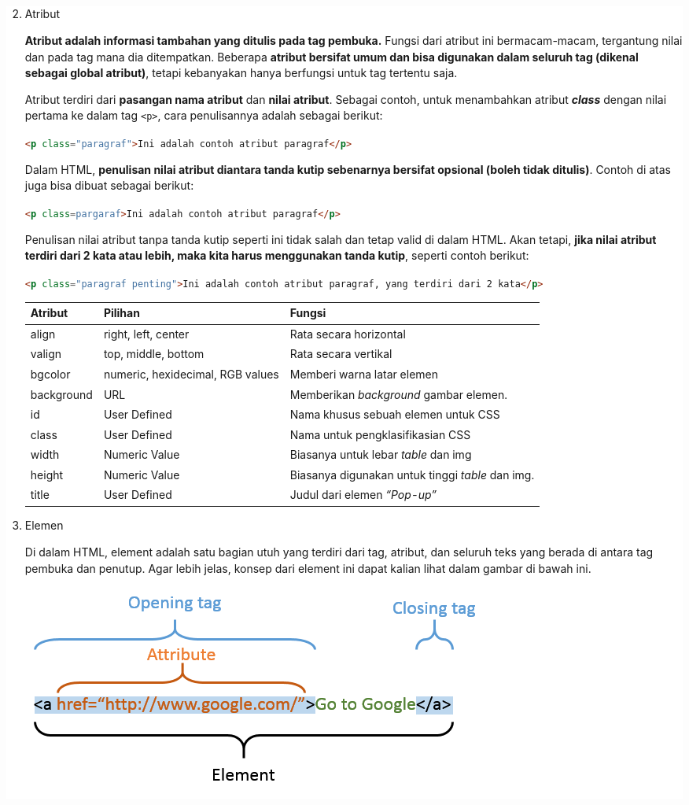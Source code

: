 2. Atribut

   **Atribut adalah informasi tambahan yang ditulis pada tag pembuka.** Fungsi dari atribut ini bermacam-macam, tergantung nilai dan pada tag mana dia ditempatkan. Beberapa **atribut bersifat umum dan bisa digunakan dalam seluruh tag (dikenal sebagai global atribut)**, tetapi kebanyakan hanya berfungsi untuk tag tertentu saja.

   Atribut terdiri dari **pasangan nama atribut** dan **nilai atribut**. Sebagai contoh, untuk menambahkan atribut ***class*** dengan nilai pertama ke dalam tag `<p>`, cara penulisannya adalah sebagai berikut:

   ```html
   <p class="paragraf">Ini adalah contoh atribut paragraf</p>
   ```

   Dalam HTML, **penulisan nilai atribut diantara tanda kutip sebenarnya bersifat opsional (boleh tidak ditulis)**. Contoh di atas juga bisa dibuat sebagai berikut:

   ```html
   <p class=pargaraf>Ini adalah contoh atribut paragraf</p>
   ```

   Penulisan nilai atribut tanpa tanda kutip seperti ini tidak salah dan tetap valid di dalam HTML. Akan tetapi, **jika nilai atribut terdiri dari 2 kata atau lebih, maka kita harus menggunakan tanda kutip**, seperti contoh berikut:

   ```html
   <p class="paragraf penting">Ini adalah contoh atribut paragraf, yang terdiri dari 2 kata</p>
   ```

   | Atribut    | Pilihan                          | Fungsi                                      |
   | ---------- | -------------------------------- | ------------------------------------------- |
   | align      | right, left, center              | Rata secara horizontal                      |
   | valign     | top, middle, bottom              | Rata secara vertikal                        |
   | bgcolor    | numeric, hexidecimal, RGB values | Memberi warna latar elemen                  |
   | background | URL                              | Memberikan *background* gambar elemen.        |
   | id         | User Defined                     | Nama khusus sebuah elemen untuk CSS         |
   | class      | User Defined                     | Nama untuk pengklasifikasian CSS            |
   | width      | Numeric Value                    | Biasanya untuk lebar *table* dan img             |
   | height     | Numeric Value                    | Biasanya digunakan untuk tinggi *table* dan img. |
   | title      | User Defined                     | Judul dari elemen *“Pop-up”*                  |

3. Elemen

   Di dalam HTML, element adalah satu bagian utuh yang terdiri dari tag, atribut, dan seluruh teks yang berada di antara tag pembuka dan penutup. Agar lebih jelas, konsep dari element ini dapat kalian lihat dalam gambar di bawah ini.

   ![Element](img/3/Tag-Element-Atribut.png)
